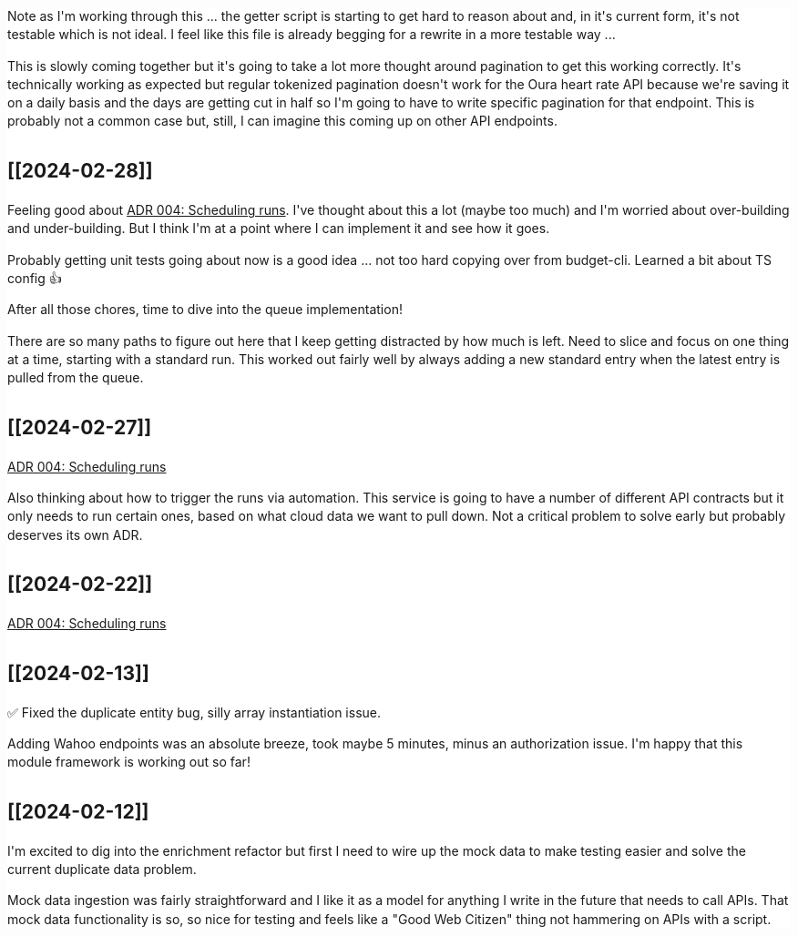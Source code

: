 Note as I'm working through this ... the getter script is starting to get hard to reason about and, in it's current form, it's not testable which is not ideal. I feel like this file is already begging for a rewrite in a more testable way ...

This is slowly coming together but it's going to take a lot more thought around pagination to get this working correctly. It's technically working as expected but regular tokenized pagination doesn't work for the Oura heart rate API because we're saving it on a daily basis and the days are getting cut in half so I'm going to have to write specific pagination for that endpoint. This is probably not a common case but, still, I can imagine this coming up on other API endpoints. 

## [[2024-02-28]]

Feeling good about [ADR 004: Scheduling runs](./decisions/004-scheduling-runs.md). I've thought about this a lot (maybe too much) and I'm worried about over-building and under-building. But I think I'm at a point where I can implement it and see how it goes.

Probably getting unit tests going about now is a good idea ... not too hard copying over from budget-cli. Learned a bit about TS config 👍

After all those chores, time to dive into the queue implementation!

There are so many paths to figure out here that I keep getting distracted by how much is left. Need to slice and focus on one thing at a time, starting with a standard run. This worked out fairly well by always adding a new standard entry when the latest entry is pulled from the queue.

## [[2024-02-27]]

[ADR 004: Scheduling runs](./decisions/004-scheduling-runs.md)

Also thinking about how to trigger the runs via automation. This service is going to have a number of different API contracts but it only needs to run certain ones, based on what cloud data we want to pull down. Not a critical problem to solve early but probably deserves its own ADR.

## [[2024-02-22]]

[ADR 004: Scheduling runs](./decisions/004-scheduling-runs.md)

## [[2024-02-13]]

✅ Fixed the duplicate entity bug, silly array instantiation issue.

Adding Wahoo endpoints was an absolute breeze, took maybe 5 minutes, minus an authorization issue. I'm happy that this module framework is working out so far!


## [[2024-02-12]]

I'm excited to dig into the enrichment refactor but first I need to wire up the mock data to make testing easier and solve the current duplicate data problem. 

Mock data ingestion was fairly straightforward and I like it as a model for anything I write in the future that needs to call APIs. That mock data functionality is so, so nice for testing and feels like a "Good Web Citizen" thing not hammering on APIs with a script. 
